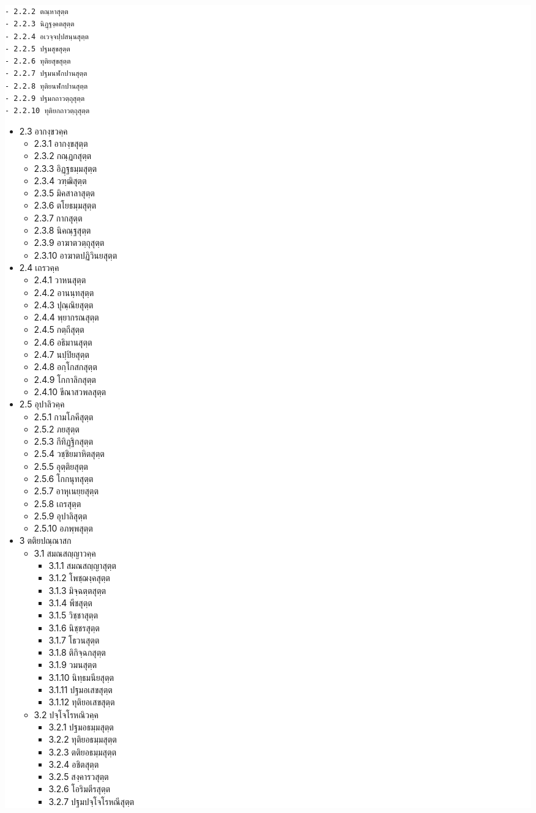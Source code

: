     - 2.2.2 ตณฺหาสุตฺต
    - 2.2.3 นิฏฺฐงฺคตสุตฺต
    - 2.2.4 อเวจฺจปฺปสนฺนสุตฺต
    - 2.2.5 ปฐมสุขสุตฺต
    - 2.2.6 ทุติยสุขสุตฺต
    - 2.2.7 ปฐมนฬกปานสุตฺต
    - 2.2.8 ทุติยนฬกปานสุตฺต
    - 2.2.9 ปฐมกถาวตฺถุสุตฺต
    - 2.2.10 ทุติยกถาวตฺถุสุตฺต
  - 2.3 อากงฺขวคฺค
    - 2.3.1 อากงฺขสุตฺต
    - 2.3.2 กณฺฏกสุตฺต
    - 2.3.3 อิฏฺฐธมฺมสุตฺต
    - 2.3.4 วฑฺฒิสุตฺต
    - 2.3.5 มิคสาลาสุตฺต
    - 2.3.6 ตโยธมฺมสุตฺต
    - 2.3.7 กากสุตฺต
    - 2.3.8 นิคณฺฐสุตฺต
    - 2.3.9 อาฆาตวตฺถุสุตฺต
    - 2.3.10 อาฆาตปฏิวินยสุตฺต
  - 2.4 เถรวคฺค
    - 2.4.1 วาหนสุตฺต
    - 2.4.2 อานนฺทสุตฺต
    - 2.4.3 ปุณฺณิยสุตฺต
    - 2.4.4 พฺยากรณสุตฺต
    - 2.4.5 กตฺถีสุตฺต
    - 2.4.6 อธิมานสุตฺต
    - 2.4.7 นปฺปิยสุตฺต
    - 2.4.8 อกฺโกสกสุตฺต
    - 2.4.9 โกกาลิกสุตฺต
    - 2.4.10 ขีณาสวพลสุตฺต
  - 2.5 อุปาลิวคฺค
    - 2.5.1 กามโภคีสุตฺต
    - 2.5.2 ภยสุตฺต
    - 2.5.3 กึทิฏฺฐิกสุตฺต
    - 2.5.4 วชฺชิยมาหิตสุตฺต
    - 2.5.5 อุตฺติยสุตฺต
    - 2.5.6 โกกนุทสุตฺต
    - 2.5.7 อาหุเนยฺยสุตฺต
    - 2.5.8 เถรสุตฺต
    - 2.5.9 อุปาลิสุตฺต
    - 2.5.10 อภพฺพสุตฺต
- 3 ตติยปณฺณาสก
  - 3.1 สมณสญฺญาวคฺค
    - 3.1.1 สมณสญฺญาสุตฺต
    - 3.1.2 โพชฺฌงฺคสุตฺต
    - 3.1.3 มิจฺฉตฺตสุตฺต
    - 3.1.4 พีชสุตฺต
    - 3.1.5 วิชฺชาสุตฺต
    - 3.1.6 นิชฺชรสุตฺต
    - 3.1.7 โธวนสุตฺต
    - 3.1.8 ติกิจฺฉกสุตฺต
    - 3.1.9 วมนสุตฺต
    - 3.1.10 นิทฺธมนียสุตฺต
    - 3.1.11 ปฐมอเสขสุตฺต
    - 3.1.12 ทุติยอเสขสุตฺต
  - 3.2 ปจฺโจโรหณิวคฺค
    - 3.2.1 ปฐมอธมฺมสุตฺต
    - 3.2.2 ทุติยอธมฺมสุตฺต
    - 3.2.3 ตติยอธมฺมสุตฺต
    - 3.2.4 อชิตสุตฺต
    - 3.2.5 สงฺคารวสุตฺต
    - 3.2.6 โอริมตีรสุตฺต
    - 3.2.7 ปฐมปจฺโจโรหณีสุตฺต